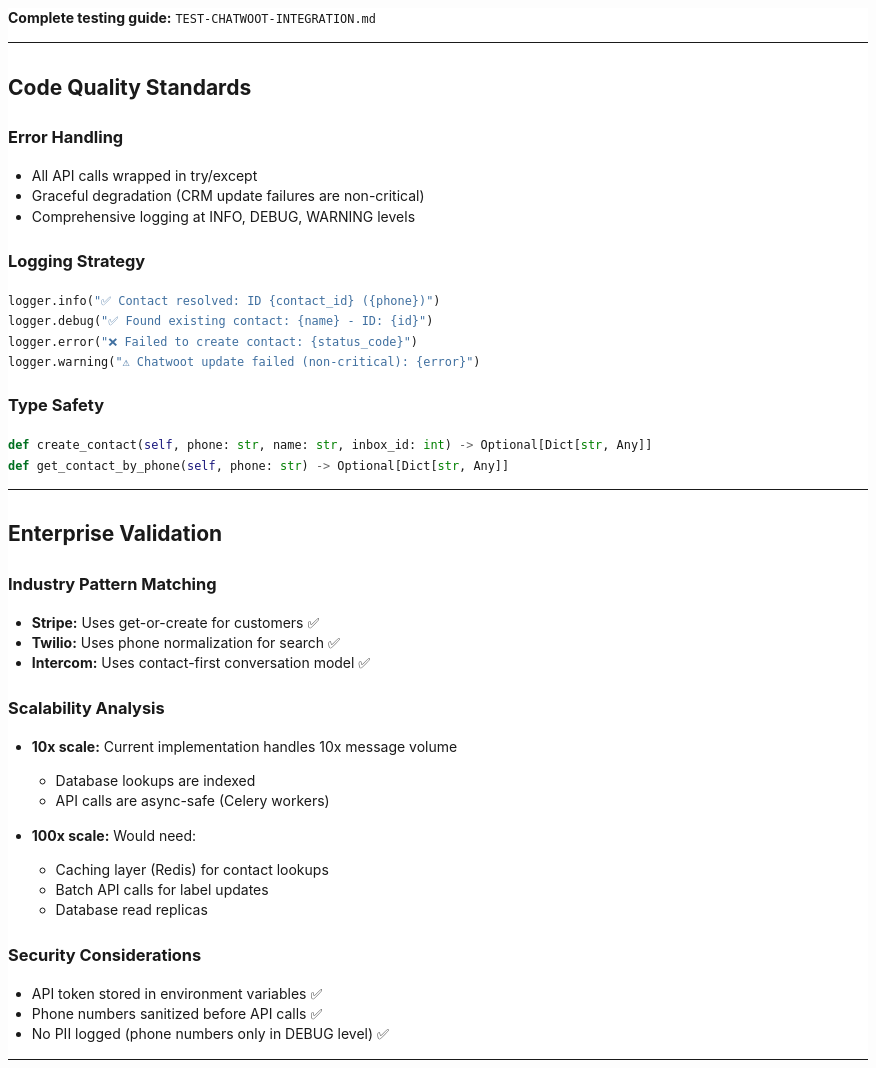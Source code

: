 **Complete testing guide:** `TEST-CHATWOOT-INTEGRATION.md`

---

## Code Quality Standards

### Error Handling
- All API calls wrapped in try/except
- Graceful degradation (CRM update failures are non-critical)
- Comprehensive logging at INFO, DEBUG, WARNING levels

### Logging Strategy
```python
logger.info("✅ Contact resolved: ID {contact_id} ({phone})")
logger.debug("✅ Found existing contact: {name} - ID: {id}")
logger.error("❌ Failed to create contact: {status_code}")
logger.warning("⚠️ Chatwoot update failed (non-critical): {error}")
```

### Type Safety
```python
def create_contact(self, phone: str, name: str, inbox_id: int) -> Optional[Dict[str, Any]]
def get_contact_by_phone(self, phone: str) -> Optional[Dict[str, Any]]
```

---

## Enterprise Validation

### Industry Pattern Matching
- **Stripe:** Uses get-or-create for customers ✅
- **Twilio:** Uses phone normalization for search ✅
- **Intercom:** Uses contact-first conversation model ✅

### Scalability Analysis
- **10x scale:** Current implementation handles 10x message volume
  - Database lookups are indexed
  - API calls are async-safe (Celery workers)

- **100x scale:** Would need:
  - Caching layer (Redis) for contact lookups
  - Batch API calls for label updates
  - Database read replicas

### Security Considerations
- API token stored in environment variables ✅
- Phone numbers sanitized before API calls ✅
- No PII logged (phone numbers only in DEBUG level) ✅

---
